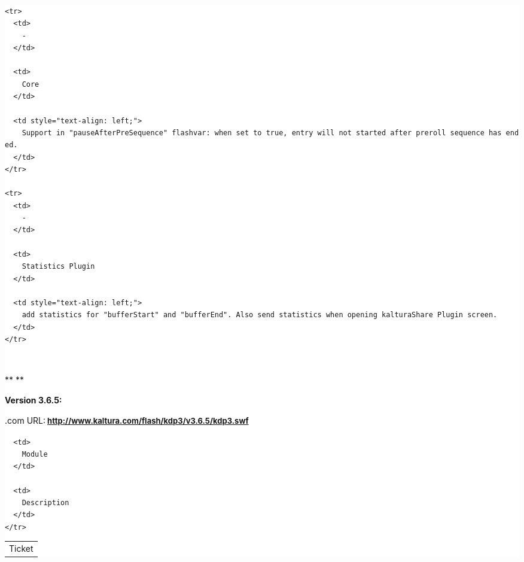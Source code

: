     <tr>
      <td>
        -
      </td>
      
      <td>
        Core
      </td>
      
      <td style="text-align: left;">
        Support in "pauseAfterPreSequence" flashvar: when set to true, entry will not started after preroll sequence has ended.
      </td>
    </tr>
    
    <tr>
      <td>
        -
      </td>
      
      <td>
        Statistics Plugin
      </td>
      
      <td style="text-align: left;">
        add statistics for "bufferStart" and "bufferEnd". Also send statistics when opening kalturaShare Plugin screen.
      </td>
    </tr>
  </tbody>
</table>

 

** **

**Version 3.6.5:**

.com URL:**<span style="font-size: small;"> <a href="http://www.kaltura.com/flash/kdp3/v3.6.5/kdp3.swf">http://www.kaltura.com/flash/kdp3/v3.6.5/kdp3.swf</a></span>**

<table border="0">
  <tbody>
    <tr>
      <td>
        Ticket
      </td>
      
      <td>
        Module
      </td>
      
      <td>
        Description
      </td>
    </tr>
    